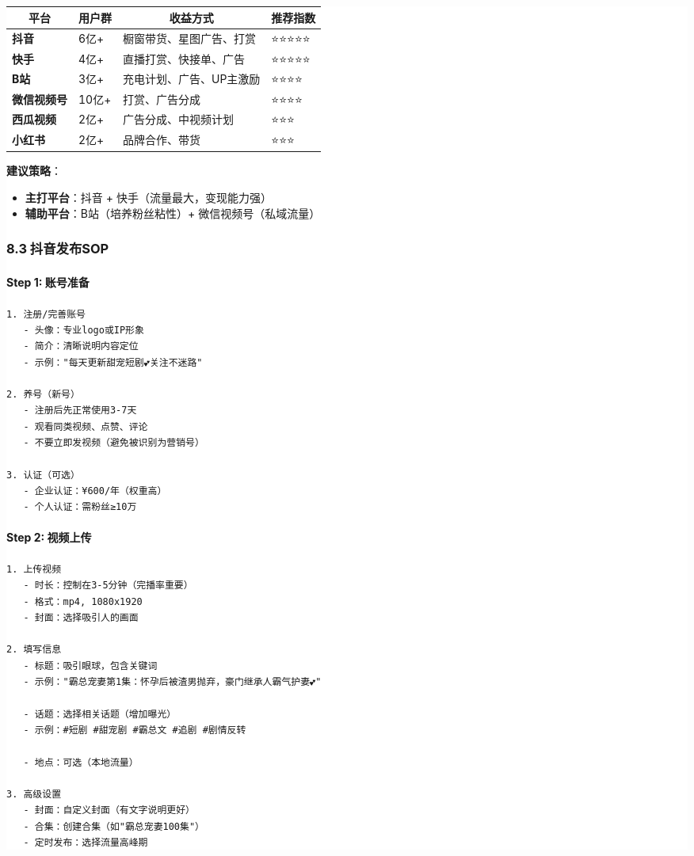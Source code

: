 | 平台 | 用户群 | 收益方式 | 推荐指数 |
|------|--------|----------|----------|
| **抖音** | 6亿+ | 橱窗带货、星图广告、打赏 | ⭐⭐⭐⭐⭐ |
| **快手** | 4亿+ | 直播打赏、快接单、广告 | ⭐⭐⭐⭐⭐ |
| **B站** | 3亿+ | 充电计划、广告、UP主激励 | ⭐⭐⭐⭐ |
| **微信视频号** | 10亿+ | 打赏、广告分成 | ⭐⭐⭐⭐ |
| **西瓜视频** | 2亿+ | 广告分成、中视频计划 | ⭐⭐⭐ |
| **小红书** | 2亿+ | 品牌合作、带货 | ⭐⭐⭐ |

**建议策略**：
- **主打平台**：抖音 + 快手（流量最大，变现能力强）
- **辅助平台**：B站（培养粉丝粘性）+ 微信视频号（私域流量）

### 8.3 抖音发布SOP

#### Step 1: 账号准备

```
1. 注册/完善账号
   - 头像：专业logo或IP形象
   - 简介：清晰说明内容定位
   - 示例："每天更新甜宠短剧💕关注不迷路"

2. 养号（新号）
   - 注册后先正常使用3-7天
   - 观看同类视频、点赞、评论
   - 不要立即发视频（避免被识别为营销号）

3. 认证（可选）
   - 企业认证：¥600/年（权重高）
   - 个人认证：需粉丝≥10万
```

#### Step 2: 视频上传

```
1. 上传视频
   - 时长：控制在3-5分钟（完播率重要）
   - 格式：mp4, 1080x1920
   - 封面：选择吸引人的画面

2. 填写信息
   - 标题：吸引眼球，包含关键词
   - 示例："霸总宠妻第1集：怀孕后被渣男抛弃，豪门继承人霸气护妻💕"
   
   - 话题：选择相关话题（增加曝光）
   - 示例：#短剧 #甜宠剧 #霸总文 #追剧 #剧情反转

   - 地点：可选（本地流量）

3. 高级设置
   - 封面：自定义封面（有文字说明更好）
   - 合集：创建合集（如"霸总宠妻100集"）
   - 定时发布：选择流量高峰期
```
